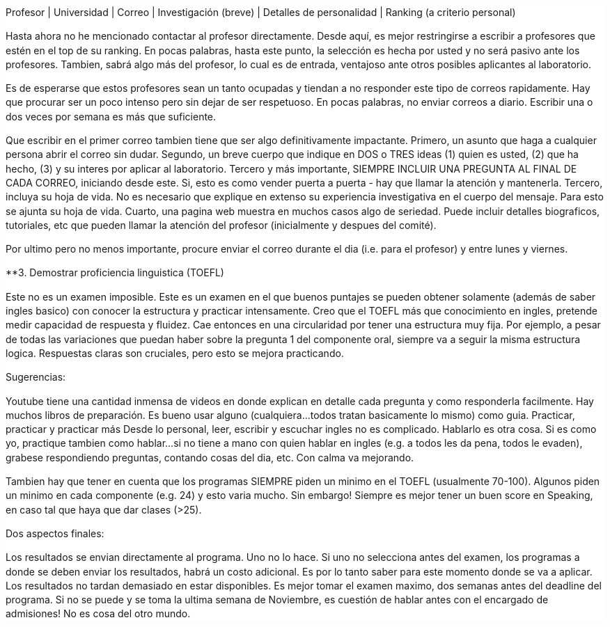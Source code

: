 Profesor | Universidad | Correo | Investigación (breve) | Detalles de personalidad | Ranking (a criterio personal)

Hasta ahora no he mencionado contactar al profesor directamente. Desde aquí, es mejor restringirse a escribir a profesores que estén en el top de su ranking. En pocas palabras, hasta este punto, la selección es hecha por usted y no será pasivo ante los profesores. Tambien, sabrá algo más del profesor, lo cual es de entrada, ventajoso ante otros posibles aplicantes al laboratorio.

Es de esperarse que estos profesores sean un tanto ocupadas y tiendan a no responder este tipo de correos rapidamente. Hay que procurar ser un poco intenso pero sin dejar de ser respetuoso. En pocas palabras, no enviar correos a diario. Escribir una o dos veces por semana es más que suficiente.

Que escribir en el primer correo tambien tiene que ser algo definitivamente impactante. Primero, un asunto que haga a cualquier persona abrir el correo sin dudar. Segundo, un breve cuerpo que indique en DOS o TRES ideas (1) quien es usted, (2) que ha hecho, (3) y su interes por aplicar al laboratorio. Tercero y más importante, SIEMPRE INCLUIR UNA PREGUNTA AL FINAL DE CADA CORREO, iniciando desde este. Si, esto es como vender puerta a puerta - hay que llamar la atención y mantenerla. Tercero, incluya su hoja de vida. No es necesario que explique en extenso su experiencia investigativa en el cuerpo del mensaje. Para esto se ajunta su hoja de vida. Cuarto, una pagina web muestra en muchos casos algo de seriedad. Puede incluir detalles biograficos, tutoriales, etc que pueden llamar la atención del profesor (inicialmente y despues del comité).

Por ultimo pero no menos importante, procure enviar el correo durante el dia (i.e. para el profesor) y entre lunes y viernes.

**3. Demostrar proficiencia linguistica (TOEFL)

Este no es un examen imposible. Este es un examen en el que buenos puntajes se pueden obtener solamente (además de saber ingles basico) con conocer la estructura y practicar intensamente. Creo que el TOEFL más que conocimiento en ingles, pretende medir capacidad de respuesta y fluidez. Cae entonces en una circularidad por tener una estructura muy fija. Por ejemplo, a pesar de todas las variaciones que puedan haber sobre la pregunta 1 del componente oral, siempre va a seguir la misma estructura logica. Respuestas claras son cruciales, pero esto se mejora practicando.

Sugerencias:

Youtube tiene una cantidad inmensa de videos en donde explican en detalle cada pregunta y como responderla facilmente. Hay muchos libros de preparación. Es bueno usar alguno (cualquiera...todos tratan basicamente lo mismo) como guia. Practicar, practicar y practicar más Desde lo personal, leer, escribir y escuchar ingles no es complicado. Hablarlo es otra cosa. Si es como yo, practique tambien como hablar...si no tiene a mano con quien hablar en ingles (e.g. a todos les da pena, todos le evaden), grabese respondiendo preguntas, contando cosas del dia, etc. Con calma va mejorando.

Tambien hay que tener en cuenta que los programas SIEMPRE piden un minimo en el TOEFL (usualmente 70-100). Algunos piden un minimo en cada componente (e.g. 24) y esto varia mucho. Sin embargo! Siempre es mejor tener un buen score en Speaking, en caso tal que haya que dar clases (>25).

Dos aspectos finales:

Los resultados se envian directamente al programa. Uno no lo hace. Si uno no selecciona antes del examen, los programas a donde se deben enviar los resultados, habrá un costo adicional. Es por lo tanto saber para este momento donde se va a aplicar. Los resultados no tardan demasiado en estar disponibles. Es mejor tomar el examen maximo, dos semanas antes del deadline del programa. Si no se puede y se toma la ultima semana de Noviembre, es cuestión de hablar antes con el encargado de admisiones! No es cosa del otro mundo.

